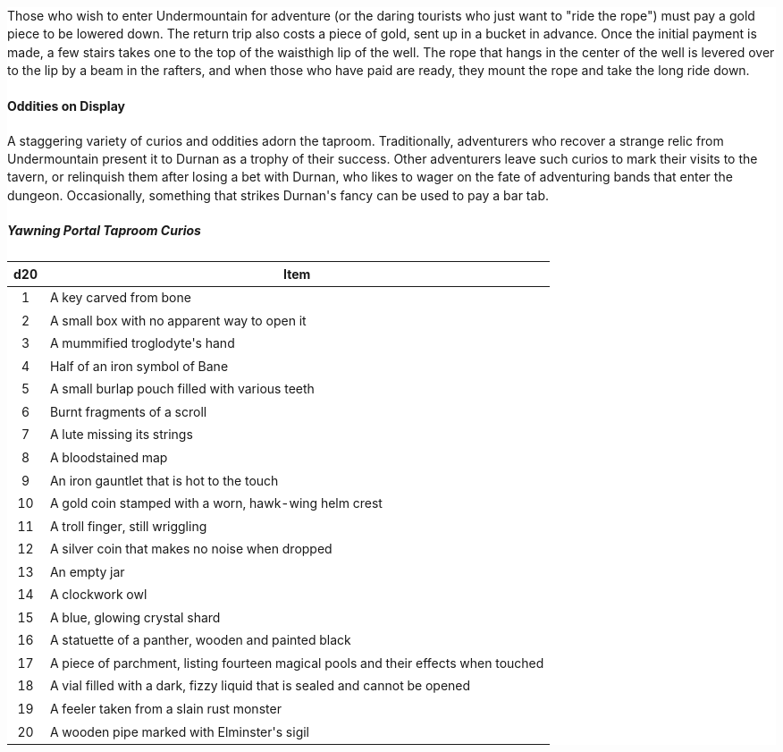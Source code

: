 Those who wish to enter Undermountain for adventure (or the daring tourists who just want to "ride the rope") must pay a gold piece to be lowered down. The return trip also costs a piece of gold, sent up in a bucket in advance. Once the initial payment is made, a few stairs takes one to the top of the waisthigh lip of the well. The rope that hangs in the center of the well is levered over to the lip by a beam in the rafters, and when those who have paid are ready, they mount the rope and take the long ride down.

#### Oddities on Display

A staggering variety of curios and oddities adorn the taproom. Traditionally, adventurers who recover a strange relic from Undermountain present it to Durnan as a trophy of their success. Other adventurers leave such curios to mark their visits to the tavern, or relinquish them after losing a bet with Durnan, who likes to wager on the fate of adventuring bands that enter the dungeon. Occasionally, something that strikes Durnan's fancy can be used to pay a bar tab.

##### Yawning Portal Taproom Curios
| d20 | Item                                                                                |
|:---:|-------------------------------------------------------------------------------------|
|  1  | A key carved from bone                                                              |
|  2  | A small box with no apparent way to open it                                         |
|  3  | A mummified troglodyte's hand                                                       |
|  4  | Half of an iron symbol of Bane                                                      |
|  5  | A small burlap pouch filled with various teeth                                      |
|  6  | Burnt fragments of a scroll                                                         |
|  7  | A lute missing its strings                                                          |
|  8  | A bloodstained map                                                                  |
|  9  | An iron gauntlet that is hot to the touch                                           |
|  10 | A gold coin stamped with a worn, hawk-wing helm crest                               |
|  11 | A troll finger, still wriggling                                                     |
|  12 | A silver coin that makes no noise when dropped                                      |
|  13 | An empty jar                                                                        |
|  14 | A clockwork owl                                                                     |
|  15 | A blue, glowing crystal shard                                                       |
|  16 | A statuette of a panther, wooden and painted black                                  |
|  17 | A piece of parchment, listing fourteen magical pools and their effects when touched |
|  18 | A vial filled with a dark, fizzy liquid that is sealed and cannot be opened         |
|  19 | A feeler taken from a slain rust monster                                            |
|  20 | A wooden pipe marked with Elminster's sigil                                         |
